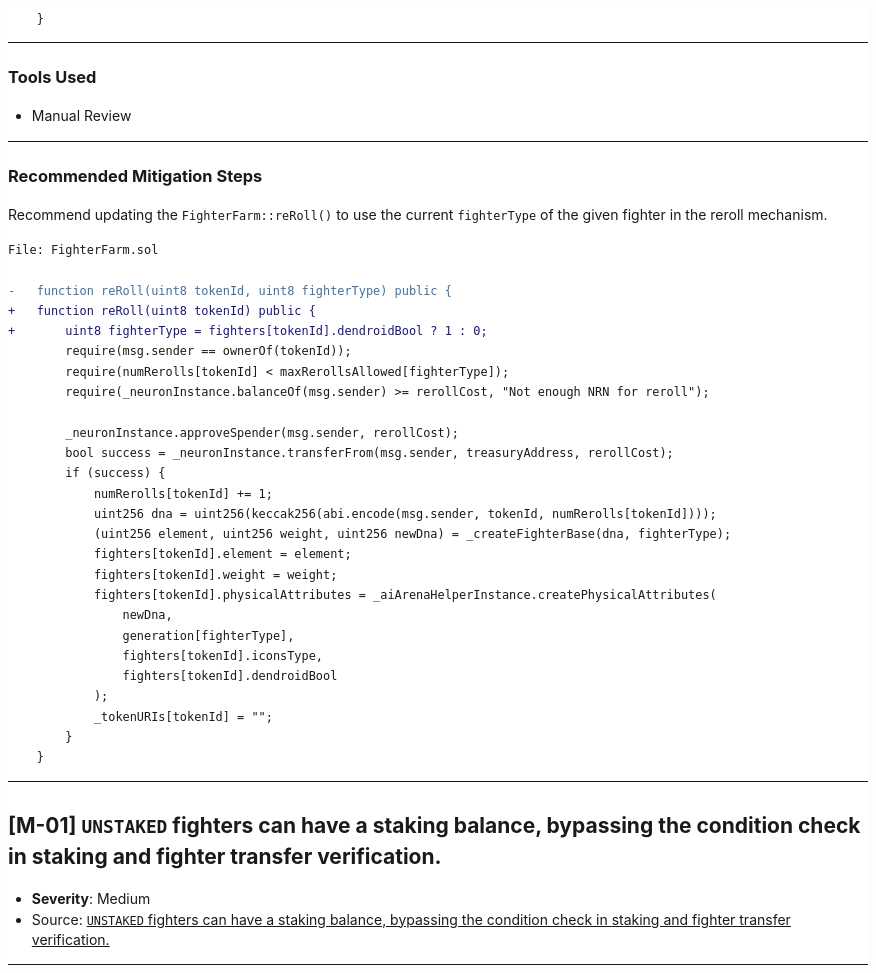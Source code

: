 ```solidity
    }
```

---
### Tools Used
* Manual Review

---
### Recommended Mitigation Steps
Recommend updating the `FighterFarm::reRoll()` to use the current `fighterType` of the given fighter in the reroll mechanism. 

```diff
File: FighterFarm.sol

-   function reRoll(uint8 tokenId, uint8 fighterType) public {
+   function reRoll(uint8 tokenId) public {
+       uint8 fighterType = fighters[tokenId].dendroidBool ? 1 : 0;
        require(msg.sender == ownerOf(tokenId));
        require(numRerolls[tokenId] < maxRerollsAllowed[fighterType]);
        require(_neuronInstance.balanceOf(msg.sender) >= rerollCost, "Not enough NRN for reroll");

        _neuronInstance.approveSpender(msg.sender, rerollCost);
        bool success = _neuronInstance.transferFrom(msg.sender, treasuryAddress, rerollCost);
        if (success) {
            numRerolls[tokenId] += 1;
            uint256 dna = uint256(keccak256(abi.encode(msg.sender, tokenId, numRerolls[tokenId])));
            (uint256 element, uint256 weight, uint256 newDna) = _createFighterBase(dna, fighterType);
            fighters[tokenId].element = element;
            fighters[tokenId].weight = weight;
            fighters[tokenId].physicalAttributes = _aiArenaHelperInstance.createPhysicalAttributes(
                newDna,
                generation[fighterType],
                fighters[tokenId].iconsType,
                fighters[tokenId].dendroidBool
            );
            _tokenURIs[tokenId] = "";
        }
    } 
```
---

## <a name="m-01">[M-01]</a> `UNSTAKED` fighters can have a staking balance, bypassing the condition check in staking and fighter transfer verification.

* **Severity**: Medium
* Source: [`UNSTAKED` fighters can have a staking balance, bypassing the condition check in staking and fighter transfer verification.](https://github.com/code-423n4/2024-02-ai-arena-findings/issues/1087)

---